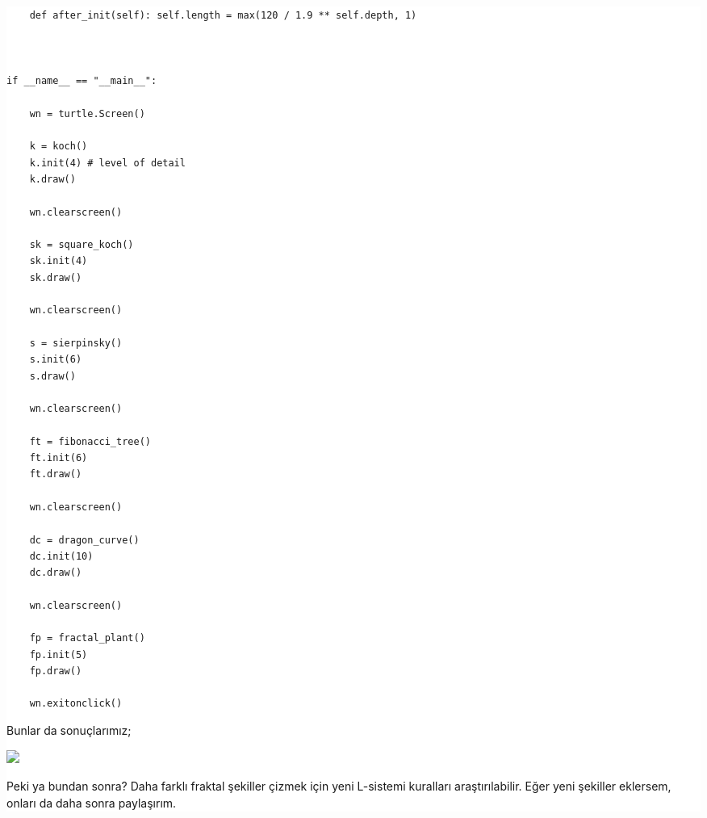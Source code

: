 		def after_init(self): self.length = max(120 / 1.9 ** self.depth, 1) 

		

	if __name__ == "__main__":
		
		wn = turtle.Screen()

		k = koch()
		k.init(4) # level of detail
		k.draw()

		wn.clearscreen()
		
		sk = square_koch()
		sk.init(4)
		sk.draw()

		wn.clearscreen()
		
		s = sierpinsky()
		s.init(6)
		s.draw()

		wn.clearscreen()
		
		ft = fibonacci_tree()
		ft.init(6)
		ft.draw()

		wn.clearscreen()
		
		dc = dragon_curve()
		dc.init(10)
		dc.draw()

		wn.clearscreen()

		fp = fractal_plant()
		fp.init(5)
		fp.draw()
		
		wn.exitonclick()
		

Bunlar da sonuçlarımız;

<a href="http://i.imgur.com/4hyocnt.png"><img src="http://i.imgur.com/4hyocnt.png" style="width:850px"></a>

Peki ya bundan sonra? Daha farklı fraktal şekiller çizmek için yeni L-sistemi kuralları araştırılabilir. Eğer yeni şekiller eklersem, onları da daha sonra paylaşırım.